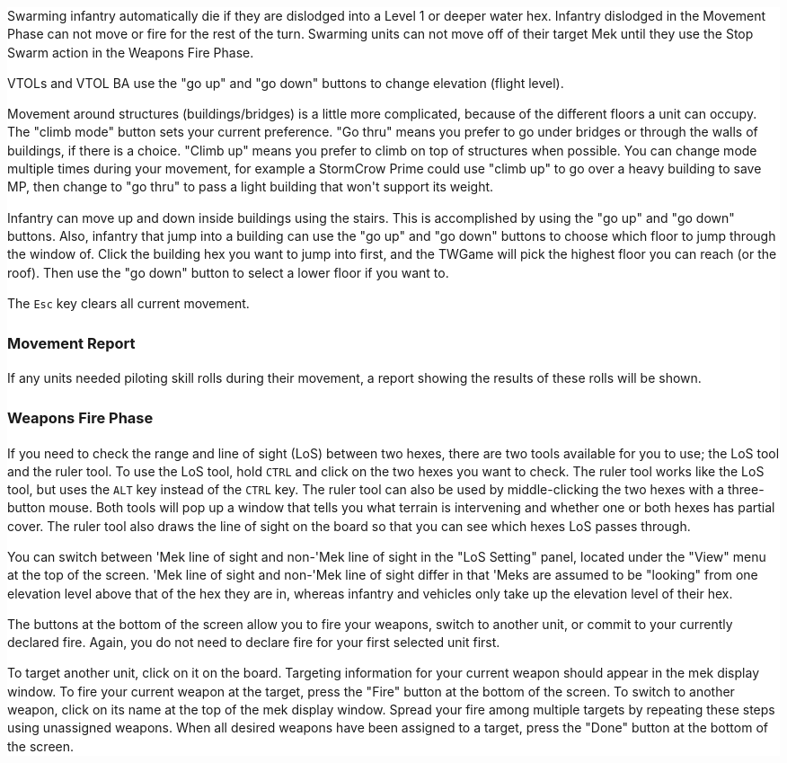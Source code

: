 Swarming infantry automatically die if they are dislodged into a Level 1 or deeper water hex.
Infantry dislodged in the Movement Phase can not move or fire for the rest of the turn.
Swarming units can not move off of their target Mek until they use the Stop Swarm action in the
Weapons Fire Phase.

VTOLs and VTOL BA use the "go up" and "go down" buttons to change elevation (flight level).

Movement around structures (buildings/bridges) is a little more complicated, because of the
different floors a unit can occupy. The "climb mode" button sets your current preference. "Go
thru" means you prefer to go under bridges or through the walls of buildings, if there is a
choice. "Climb up" means you prefer to climb on top of structures when possible. You can change
mode multiple times during your movement, for example a StormCrow Prime could use "climb up" to
go over a heavy building to save MP, then change to "go thru" to pass a light building that
won't support its weight.

Infantry can move up and down inside buildings using the stairs. This is accomplished by using
the "go up" and "go down" buttons. Also, infantry that jump into a building can use the "go up"
and "go down" buttons to choose which floor to jump through the window of. Click the building
hex you want to jump into first, and the TWGame will pick the highest floor you can reach (or the
roof). Then use the "go down" button to select a lower floor if you want to.

The `Esc` key clears all current movement.

### Movement Report

If any units needed piloting skill rolls during their movement, a report showing the results of
these rolls will be shown.

### Weapons Fire Phase

If you need to check the range and line of sight (LoS) between two hexes, there are two tools
available for you to use; the LoS tool and the ruler tool. To use the LoS tool, hold `CTRL` and
click on the two hexes you want to check. The ruler tool works like the LoS tool, but uses the
`ALT` key instead of the `CTRL` key. The ruler tool can also be used by middle-clicking the two
hexes with a three-button mouse. Both tools will pop up a window that tells you what terrain is
intervening and whether one or both hexes has partial cover. The ruler tool also draws the line
of sight on the board so that you can see which hexes LoS passes through.

You can switch between 'Mek line of sight and non-'Mek line of sight in the "LoS Setting"
panel, located under the "View" menu at the top of the screen. 'Mek line of sight and
non-'Mek line of sight differ in that 'Meks are assumed to be "looking" from one elevation
level above that of the hex they are in, whereas infantry and vehicles only take up the
elevation level of their hex.

The buttons at the bottom of the screen allow you to fire your weapons, switch to another unit,
or commit to your currently declared fire. Again, you do not need to declare fire for your
first selected unit first.

To target another unit, click on it on the board. Targeting information for your current weapon
should appear in the mek display window. To fire your current weapon at the target, press the
"Fire" button at the bottom of the screen. To switch to another weapon, click on its name at
the top of the mek display window. Spread your fire among multiple targets by repeating these
steps using unassigned weapons. When all desired weapons have been assigned to a target, press
the "Done" button at the bottom of the screen.
